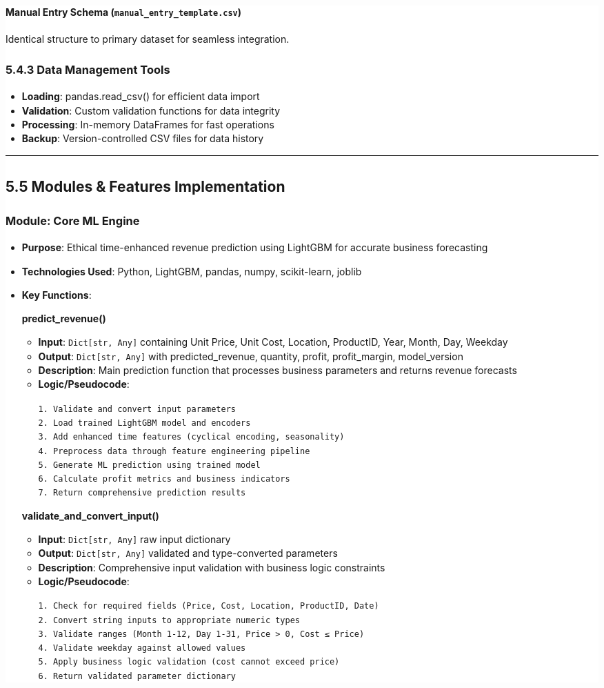 #### Manual Entry Schema (`manual_entry_template.csv`)
Identical structure to primary dataset for seamless integration.

### 5.4.3 Data Management Tools
- **Loading**: pandas.read_csv() for efficient data import
- **Validation**: Custom validation functions for data integrity
- **Processing**: In-memory DataFrames for fast operations
- **Backup**: Version-controlled CSV files for data history

---

## 5.5 Modules & Features Implementation

### Module: Core ML Engine
- **Purpose**: Ethical time-enhanced revenue prediction using LightGBM for accurate business forecasting
- **Technologies Used**: Python, LightGBM, pandas, numpy, scikit-learn, joblib
- **Key Functions**:

  **predict_revenue()**
  - **Input**: `Dict[str, Any]` containing Unit Price, Unit Cost, Location, ProductID, Year, Month, Day, Weekday
  - **Output**: `Dict[str, Any]` with predicted_revenue, quantity, profit, profit_margin, model_version
  - **Description**: Main prediction function that processes business parameters and returns revenue forecasts
  - **Logic/Pseudocode**:
    ```
    1. Validate and convert input parameters
    2. Load trained LightGBM model and encoders
    3. Add enhanced time features (cyclical encoding, seasonality)
    4. Preprocess data through feature engineering pipeline
    5. Generate ML prediction using trained model
    6. Calculate profit metrics and business indicators
    7. Return comprehensive prediction results
    ```

  **validate_and_convert_input()**
  - **Input**: `Dict[str, Any]` raw input dictionary
  - **Output**: `Dict[str, Any]` validated and type-converted parameters
  - **Description**: Comprehensive input validation with business logic constraints
  - **Logic/Pseudocode**:
    ```
    1. Check for required fields (Price, Cost, Location, ProductID, Date)
    2. Convert string inputs to appropriate numeric types
    3. Validate ranges (Month 1-12, Day 1-31, Price > 0, Cost ≤ Price)
    4. Validate weekday against allowed values
    5. Apply business logic validation (cost cannot exceed price)
    6. Return validated parameter dictionary
    ```
